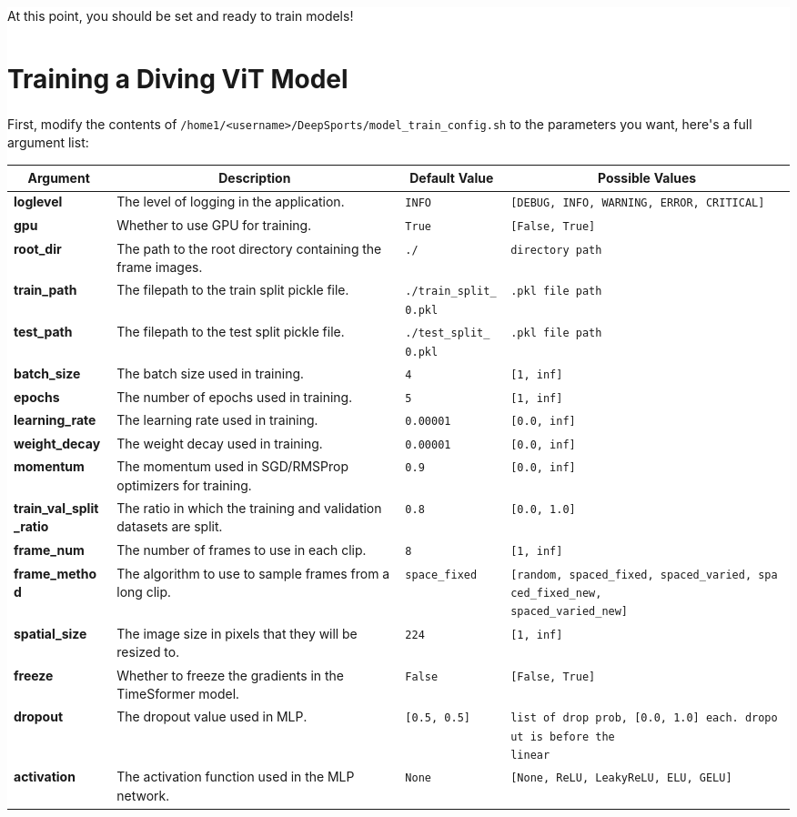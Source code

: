 At this point, you should be set and ready to train models!

# Training a Diving ViT Model

First, modify the contents of <code>/home1/\<username\>/DeepSports/model_train_config.sh</code> to the parameters you want, here's a full argument list:

| Argument                  | Description                                                                                                                        | Default Value                             | Possible Values                                                                         |
| ------------------------- | ---------------------------------------------------------------------------------------------------------------------------------- | ----------------------------------------- | --------------------------------------------------------------------------------------- |
| **loglevel**              | The level of logging in the application.                                                                                           | <code>INFO</code>                         | <code>[DEBUG, INFO, WARNING, ERROR, CRITICAL]</code>                                    |
| **gpu**                   | Whether to use GPU for training.                                                                                                   | <code>True</code>                         | <code>[False, True]</code>                                                              |
| **root_dir**              | The path to the root directory containing the frame images.                                                                        | <code>./</code>                           | <code>directory path</code>                                                             |
| **train_path**            | The filepath to the train split pickle file.                                                                                       | <code>./train_split_0.pkl</code>          | <code>.pkl file path</code>                                                             |
| **test_path**             | The filepath to the test split pickle file.                                                                                        | <code>./test_split_0.pkl</code>           | <code>.pkl file path</code>                                                             |
| **batch_size**            | The batch size used in training.                                                                                                   | <code>4</code>                            | <code>[1, inf]</code>                                                                   |
| **epochs**                | The number of epochs used in training.                                                                                             | <code>5</code>                            | <code>[1, inf]</code>                                                                   |
| **learning_rate**         | The learning rate used in training.                                                                                                | <code>0.00001</code>                      | <code>[0.0, inf]</code>                                                                 |
| **weight_decay**          | The weight decay used in training.                                                                                                 | <code>0.00001</code>                      | <code>[0.0, inf]</code>                                                                 |
| **momentum**              | The momentum used in SGD/RMSProp optimizers for training.                                                                          | <code>0.9</code>                          | <code>[0.0, inf]</code>                                                                 |
| **train_val_split_ratio** | The ratio in which the training and validation datasets are split.                                                                 | <code>0.8</code>                          | <code>[0.0, 1.0]</code>                                                                 |
| **frame_num**             | The number of frames to use in each clip.                                                                                          | <code>8</code>                            | <code>[1, inf]</code>                                                                   |
| **frame_method**          | The algorithm to use to sample frames from a long clip.                                                                            | <code>space_fixed</code>                  | <code>[random, spaced_fixed, spaced_varied, spaced_fixed_new, spaced_varied_new]</code> |
| **spatial_size**          | The image size in pixels that they will be resized to.                                                                             | <code>224</code>                          | <code>[1, inf]</code>                                                                   |
| **freeze**                | Whether to freeze the gradients in the TimeSformer model.                                                                          | <code>False</code>                        | <code>[False, True]</code>                                                              |
| **dropout**               | The dropout value used in MLP.                                                                                                     | <code>[0.5, 0.5]</code>                   | <code>list of drop prob, [0.0, 1.0] each. dropout is before the linear</code>           |
| **activation**            | The activation function used in the MLP network.                                                                                   | <code>None</code>                         | <code>[None, ReLU, LeakyReLU, ELU, GELU]</code>                                                               |